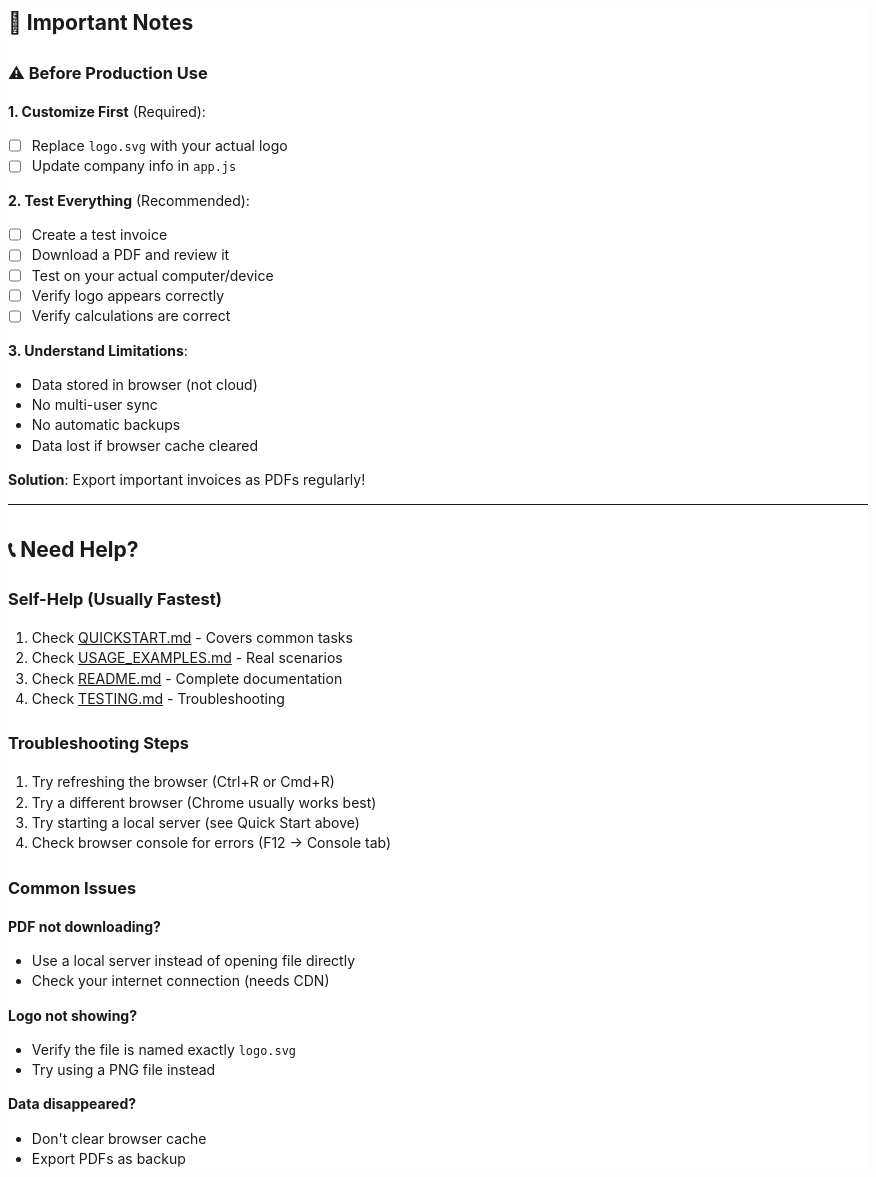 
## 🚨 Important Notes

### ⚠️ Before Production Use

**1. Customize First** (Required):
- [ ] Replace `logo.svg` with your actual logo
- [ ] Update company info in `app.js`

**2. Test Everything** (Recommended):
- [ ] Create a test invoice
- [ ] Download a PDF and review it
- [ ] Test on your actual computer/device
- [ ] Verify logo appears correctly
- [ ] Verify calculations are correct

**3. Understand Limitations**:
- Data stored in browser (not cloud)
- No multi-user sync
- No automatic backups
- Data lost if browser cache cleared

**Solution**: Export important invoices as PDFs regularly!

---

## 📞 Need Help?

### Self-Help (Usually Fastest)
1. Check [QUICKSTART.md](QUICKSTART.md) - Covers common tasks
2. Check [USAGE_EXAMPLES.md](USAGE_EXAMPLES.md) - Real scenarios
3. Check [README.md](README.md) - Complete documentation
4. Check [TESTING.md](TESTING.md) - Troubleshooting

### Troubleshooting Steps
1. Try refreshing the browser (Ctrl+R or Cmd+R)
2. Try a different browser (Chrome usually works best)
3. Try starting a local server (see Quick Start above)
4. Check browser console for errors (F12 → Console tab)

### Common Issues

**PDF not downloading?**
- Use a local server instead of opening file directly
- Check your internet connection (needs CDN)

**Logo not showing?**
- Verify the file is named exactly `logo.svg`
- Try using a PNG file instead

**Data disappeared?**
- Don't clear browser cache
- Export PDFs as backup
